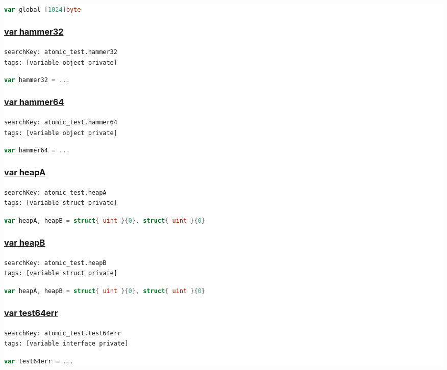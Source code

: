 ```Go
var global [1024]byte
```

### <a id="hammer32" href="#hammer32">var hammer32</a>

```
searchKey: atomic_test.hammer32
tags: [variable object private]
```

```Go
var hammer32 = ...
```

### <a id="hammer64" href="#hammer64">var hammer64</a>

```
searchKey: atomic_test.hammer64
tags: [variable object private]
```

```Go
var hammer64 = ...
```

### <a id="heapA" href="#heapA">var heapA</a>

```
searchKey: atomic_test.heapA
tags: [variable struct private]
```

```Go
var heapA, heapB = struct{ uint }{0}, struct{ uint }{0}
```

### <a id="heapB" href="#heapB">var heapB</a>

```
searchKey: atomic_test.heapB
tags: [variable struct private]
```

```Go
var heapA, heapB = struct{ uint }{0}, struct{ uint }{0}
```

### <a id="test64err" href="#test64err">var test64err</a>

```
searchKey: atomic_test.test64err
tags: [variable interface private]
```

```Go
var test64err = ...
```
